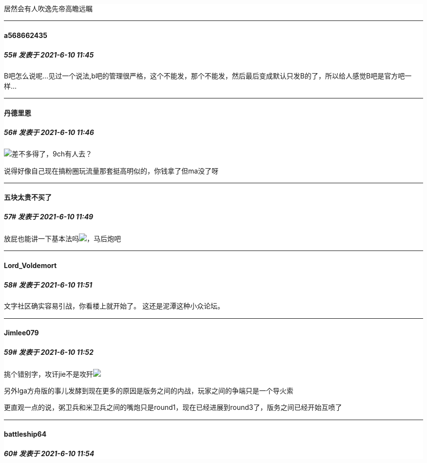 
居然会有人吹逸先帝高瞻远瞩


*****

####  a568662435  
##### 55#       发表于 2021-6-10 11:45


B吧怎么说呢...见过一个说法,b吧的管理很严格，这个不能发，那个不能发，然后最后变成默认只发B的了，所以给人感觉B吧是官方吧一样...


*****

####  丹德里恩  
##### 56#       发表于 2021-6-10 11:46


<img src="https://static.saraba1st.com/image/smiley/face2017/037.png" referrerpolicy="no-referrer">差不多得了，9ch有人去？

说得好像自己现在搞粉圈玩流量那套挺高明似的，你钱拿了但ma没了呀


*****

####  五块太贵不买了  
##### 57#       发表于 2021-6-10 11:49


放屁也能讲一下基本法吗<img src="https://static.saraba1st.com/image/smiley/face2017/065.png" referrerpolicy="no-referrer">，马后炮吧


*****

####  Lord_Voldemort  
##### 58#       发表于 2021-6-10 11:51


文字社区确实容易引战，你看楼上就开始了。
这还是泥潭这种小众论坛。


*****

####  Jimlee079  
##### 59#       发表于 2021-6-10 11:52


挑个错别字，攻讦jie不是攻歼<img src="https://static.saraba1st.com/image/smiley/face2017/067.png" referrerpolicy="no-referrer">

另外lga方舟版的事儿发酵到现在更多的原因是版务之间的内战，玩家之间的争端只是一个导火索

更直观一点的说，粥卫兵和米卫兵之间的嘴炮只是round1，现在已经进展到round3了，版务之间已经开始互喷了


*****

####  battleship64  
##### 60#       发表于 2021-6-10 11:54
